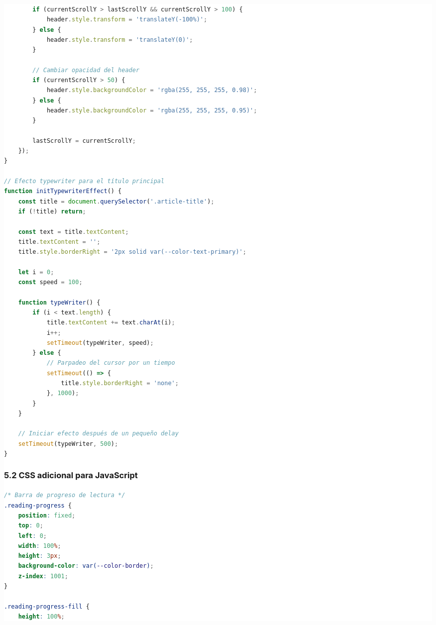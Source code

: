 ```javascript
        if (currentScrollY > lastScrollY && currentScrollY > 100) {
            header.style.transform = 'translateY(-100%)';
        } else {
            header.style.transform = 'translateY(0)';
        }
        
        // Cambiar opacidad del header
        if (currentScrollY > 50) {
            header.style.backgroundColor = 'rgba(255, 255, 255, 0.98)';
        } else {
            header.style.backgroundColor = 'rgba(255, 255, 255, 0.95)';
        }
        
        lastScrollY = currentScrollY;
    });
}

// Efecto typewriter para el título principal
function initTypewriterEffect() {
    const title = document.querySelector('.article-title');
    if (!title) return;
    
    const text = title.textContent;
    title.textContent = '';
    title.style.borderRight = '2px solid var(--color-text-primary)';
    
    let i = 0;
    const speed = 100;
    
    function typeWriter() {
        if (i < text.length) {
            title.textContent += text.charAt(i);
            i++;
            setTimeout(typeWriter, speed);
        } else {
            // Parpadeo del cursor por un tiempo
            setTimeout(() => {
                title.style.borderRight = 'none';
            }, 1000);
        }
    }
    
    // Iniciar efecto después de un pequeño delay
    setTimeout(typeWriter, 500);
}
```

### 5.2 CSS adicional para JavaScript

```css
/* Barra de progreso de lectura */
.reading-progress {
    position: fixed;
    top: 0;
    left: 0;
    width: 100%;
    height: 3px;
    background-color: var(--color-border);
    z-index: 1001;
}

.reading-progress-fill {
    height: 100%;
```